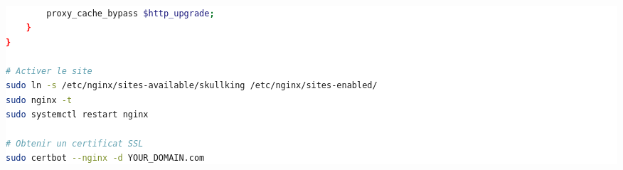 ```bash
        proxy_cache_bypass $http_upgrade;
    }
}

# Activer le site
sudo ln -s /etc/nginx/sites-available/skullking /etc/nginx/sites-enabled/
sudo nginx -t
sudo systemctl restart nginx

# Obtenir un certificat SSL
sudo certbot --nginx -d YOUR_DOMAIN.com
```
